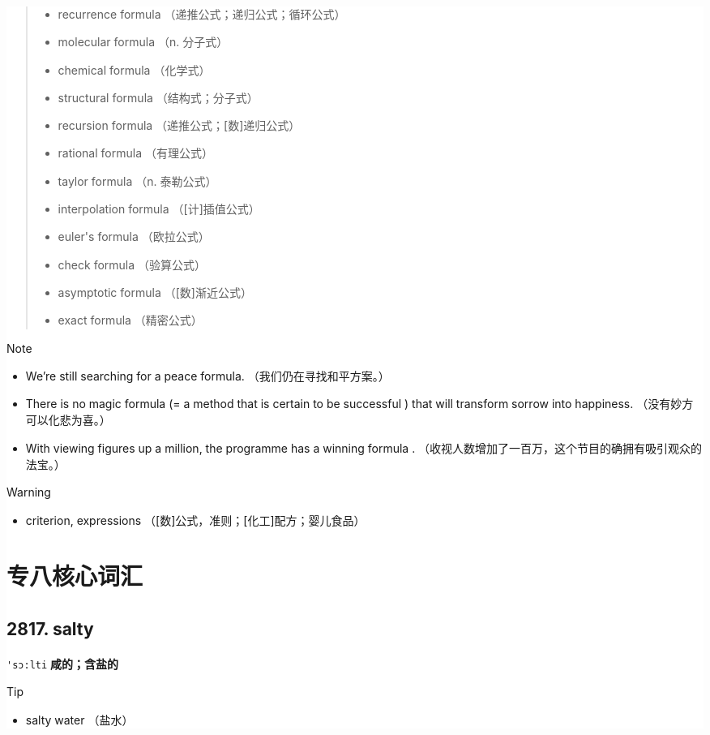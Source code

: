 > - recurrence formula （递推公式；递归公式；循环公式）
>
> - molecular formula （n. 分子式）
>
> - chemical formula （化学式）
>
> - structural formula （结构式；分子式）
>
> - recursion formula （递推公式；[数]递归公式）
>
> - rational formula （有理公式）
>
> - taylor formula （n. 泰勒公式）
>
> - interpolation formula （[计]插值公式）
>
> - euler's formula （欧拉公式）
>
> - check formula （验算公式）
>
> - asymptotic formula （[数]渐近公式）
>
> - exact formula （精密公式）
>

> [!NOTE]
>
> - We’re still searching for a peace formula. （我们仍在寻找和平方案。）
>
> - There is no magic formula (= a method that is certain to be successful ) that will transform sorrow into happiness. （没有妙方可以化悲为喜。）
>
> - With viewing figures up a million, the programme has a winning formula . （收视人数增加了一百万，这个节目的确拥有吸引观众的法宝。）
>

> [!WARNING]
>
> - criterion, expressions （[数]公式，准则；[化工]配方；婴儿食品）
>

# 专八核心词汇

## 2817. salty

`'sɔ:lti`  **咸的；含盐的**

> [!TIP]
>
> - salty water （盐水）
>
